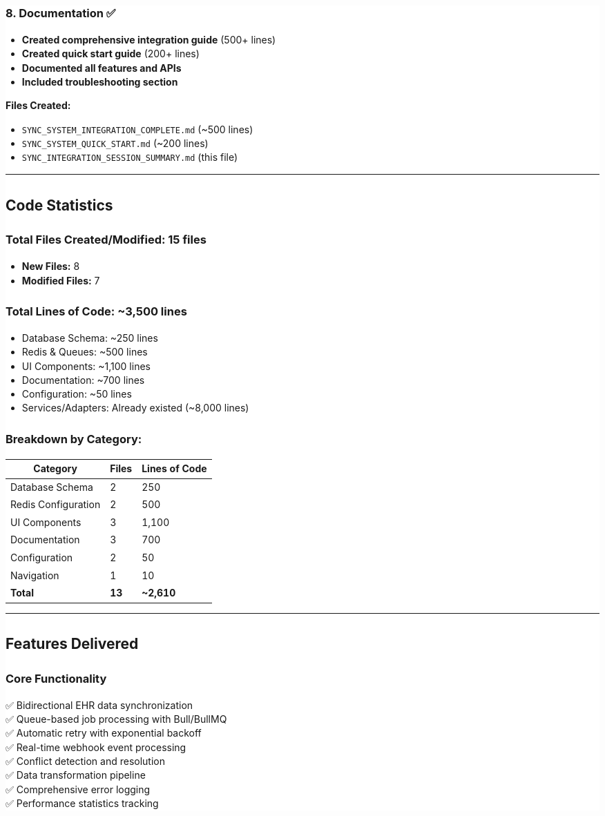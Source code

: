 ### 8. Documentation ✅
- **Created comprehensive integration guide** (500+ lines)
- **Created quick start guide** (200+ lines)
- **Documented all features and APIs**
- **Included troubleshooting section**

**Files Created:**
- `SYNC_SYSTEM_INTEGRATION_COMPLETE.md` (~500 lines)
- `SYNC_SYSTEM_QUICK_START.md` (~200 lines)
- `SYNC_INTEGRATION_SESSION_SUMMARY.md` (this file)

---

## Code Statistics

### Total Files Created/Modified: 15 files
- **New Files:** 8
- **Modified Files:** 7

### Total Lines of Code: ~3,500 lines
- Database Schema: ~250 lines
- Redis & Queues: ~500 lines
- UI Components: ~1,100 lines
- Documentation: ~700 lines
- Configuration: ~50 lines
- Services/Adapters: Already existed (~8,000 lines)

### Breakdown by Category:
| Category | Files | Lines of Code |
|----------|-------|---------------|
| Database Schema | 2 | 250 |
| Redis Configuration | 2 | 500 |
| UI Components | 3 | 1,100 |
| Documentation | 3 | 700 |
| Configuration | 2 | 50 |
| Navigation | 1 | 10 |
| **Total** | **13** | **~2,610** |

---

## Features Delivered

### Core Functionality
✅ Bidirectional EHR data synchronization  
✅ Queue-based job processing with Bull/BullMQ  
✅ Automatic retry with exponential backoff  
✅ Real-time webhook event processing  
✅ Conflict detection and resolution  
✅ Data transformation pipeline  
✅ Comprehensive error logging  
✅ Performance statistics tracking  
